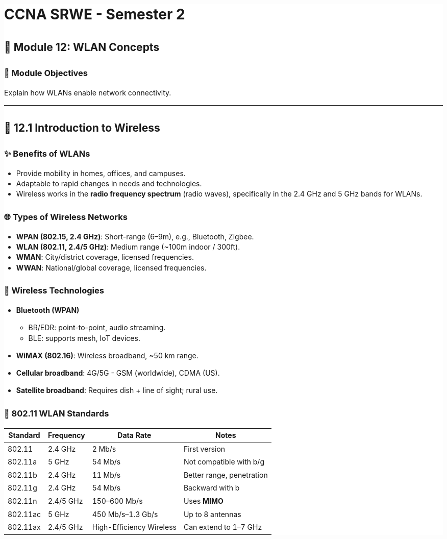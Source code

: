 # CCNA SRWE - Semester 2
## 📡 Module 12: WLAN Concepts

### 🎯 Module Objectives

Explain how WLANs enable network connectivity.

---

## 📶 12.1 Introduction to Wireless

### ✨ Benefits of WLANs

* Provide mobility in homes, offices, and campuses.
* Adaptable to rapid changes in needs and technologies.
* Wireless works in the **radio frequency spectrum** (radio waves), specifically in the 2.4 GHz and 5 GHz bands for WLANs.

### 🌐 Types of Wireless Networks

* **WPAN (802.15, 2.4 GHz)**: Short-range (6–9m), e.g., Bluetooth, Zigbee.
* **WLAN (802.11, 2.4/5 GHz)**: Medium range (\~100m indoor / 300ft).
* **WMAN**: City/district coverage, licensed frequencies.
* **WWAN**: National/global coverage, licensed frequencies.

### 📲 Wireless Technologies

* **Bluetooth (WPAN)**

  * BR/EDR: point-to-point, audio streaming.
  * BLE: supports mesh, IoT devices.
* **WiMAX (802.16)**: Wireless broadband, \~50 km range.
* **Cellular broadband**: 4G/5G - GSM (worldwide), CDMA (US).
* **Satellite broadband**: Requires dish + line of sight; rural use.

### 📜 802.11 WLAN Standards

| Standard | Frequency | Data Rate                | Notes                     |
| -------- | --------- | ------------------------ | ------------------------- |
| 802.11   | 2.4 GHz   | 2 Mb/s                   | First version             |
| 802.11a  | 5 GHz     | 54 Mb/s                  | Not compatible with b/g   |
| 802.11b  | 2.4 GHz   | 11 Mb/s                  | Better range, penetration |
| 802.11g  | 2.4 GHz   | 54 Mb/s                  | Backward with b           |
| 802.11n  | 2.4/5 GHz | 150–600 Mb/s             | Uses **MIMO**             |
| 802.11ac | 5 GHz     | 450 Mb/s–1.3 Gb/s        | Up to 8 antennas          |
| 802.11ax | 2.4/5 GHz | High-Efficiency Wireless | Can extend to 1–7 GHz     |
